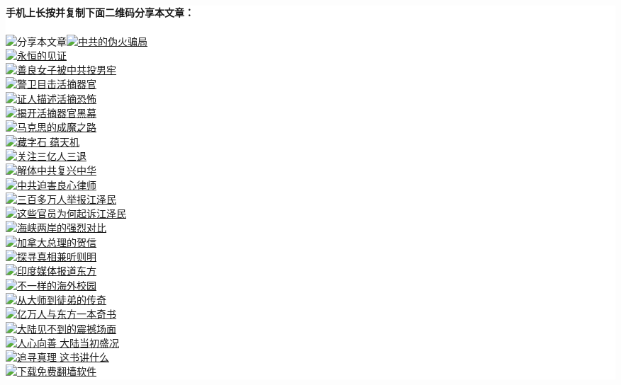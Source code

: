 <strong>手机上长按并复制下面二维码分享本文章：</strong><br><br><img src="https://chart.apis.google.com/chart?cht=qr&chs=240x240&choe=UTF-8&chld=M|2&chl=https://github.com/dllhhf3469/djy/blob/master/gb/12/1/3/n3475865.md%231" title="分享本文章"></td><td VALIGN=TOP><a href="https://github.com/dllhhf3469/djy/blob/master/gb/16/1/21/n4622075.md?dfh#1" target="_blank"><img src="https://raw.githubusercontent.com/dllhhf3469/djy/master/gb/300/wei-f1.jpg" title="中共的伪火骗局"  alt="中共的伪火骗局"></a><br><a href="https://github.com/dllhhf3469/www/blob/master/README.md?dfh#9" target="_blank"><img src="https://raw.githubusercontent.com/dllhhf3469/djy/master/gb/300/yong-h.jpg" title="永恒的见证"  alt="永恒的见证"></a><br><a href="https://github.com/dllhhf3469/djy/blob/master/gb/13/9/29/n3974789.md?dfh#1" target="_blank"><img src="https://raw.githubusercontent.com/dllhhf3469/djy/master/gb/300/shang-lnz.jpg" title="善良女子被中共投男牢"  alt="善良女子被中共投男牢"></a><br><a href="https://github.com/dllhhf3469/djy/blob/master/gb/16/3/16/n4663449.md?dfh#1" target="_blank"><img src="https://raw.githubusercontent.com/dllhhf3469/djy/master/gb/300/huo-z3.jpg" title="警卫目击活摘器官"  alt="警卫目击活摘器官"></a><br><a href="https://github.com/dllhhf3469/djy/blob/master/gb/16/8/7/n8177641.md?dfh#1" target="_blank"><img src="https://raw.githubusercontent.com/dllhhf3469/djy/master/gb/300/huo-z4.jpg" title="证人描述活摘恐怖"  alt="证人描述活摘恐怖"></a><br><a href="https://github.com/dllhhf3469/djy/blob/master/gb/10/4/19/n2881569.md?dfh#1" target="_blank"><img src="https://raw.githubusercontent.com/dllhhf3469/djy/master/gb/300/huo-z1.jpg" title="揭开活摘器官黑幕"  alt="揭开活摘器官黑幕"></a><br><a href="https://github.com/dllhhf3469/djy/blob/master/gb/10/11/7/n3077476.md?dfh#1" target="_blank"><img src="https://raw.githubusercontent.com/dllhhf3469/djy/master/gb/300/ma-ks.jpg" title="马克思的成魔之路"  alt="马克思的成魔之路"></a><br><a href="https://github.com/dllhhf3469/djy/blob/master/gb/14/6/9/n4173977.md?dfh#1" target="_blank"><img src="https://raw.githubusercontent.com/dllhhf3469/djy/master/gb/300/chang-zs.jpg" title="藏字石 蕴天机"  alt="藏字石 蕴天机"></a><br><a href="https://github.com/dllhhf3469/djy/blob/master/gb/18/5/10/n10381511.md?dfh#1" target="_blank"><img src="https://raw.githubusercontent.com/dllhhf3469/djy/master/gb/300/st1.jpg" title="关注三亿人三退"  alt="关注三亿人三退"></a><br><a href="https://github.com/dllhhf3469/djy/blob/master/gb/18/3/21/n10237682.md?dfh#1" target="_blank"><img src="https://raw.githubusercontent.com/dllhhf3469/djy/master/gb/300/jie-t.jpg" title="解体中共复兴中华"  alt="解体中共复兴中华"></a><br><a href="https://github.com/dllhhf3469/djy/blob/master/gb/9/2/9/n2422991.md?dfh#1" target="_blank"><img src="https://raw.githubusercontent.com/dllhhf3469/djy/master/gb/300/gao-zs.jpg" title="中共迫害良心律师"  alt="中共迫害良心律师"></a><br><a href="https://github.com/dllhhf3469/djy/blob/master/gb/18/12/9/n10900044.md?dfh#1" target="_blank"><img src="https://raw.githubusercontent.com/dllhhf3469/djy/master/gb/300/sj1.jpg" title="三百多万人举报江泽民"  alt="三百多万人举报江泽民"></a><br><a href="https://github.com/dllhhf3469/djy/blob/master/gb/18/8/28/n10672014.md?dfh#1" target="_blank"><img src="https://raw.githubusercontent.com/dllhhf3469/djy/master/gb/300/sj2.jpg" title="这些官员为何起诉江泽民"  alt="这些官员为何起诉江泽民"></a><br><a href="https://github.com/dllhhf3469/djy/blob/master/gb/8/12/18/n2367165.md?dfh#1" target="_blank"><img src="https://raw.githubusercontent.com/dllhhf3469/djy/master/gb/300/liangan.jpg" title="海峡两岸的强烈对比"  alt="海峡两岸的强烈对比"></a><br><a href="https://github.com/dllhhf3469/djy/blob/master/gb/15/12/10/n4593139.md?dfh#1" target="_blank"><img src="https://raw.githubusercontent.com/dllhhf3469/djy/master/gb/300/jia-ndzl.jpg" title="加拿大总理的贺信"  alt="加拿大总理的贺信"></a><br><a href="https://github.com/dllhhf3469/djy/blob/master/gb/11/6/17/n3289382.md?dfh#1" target="_blank"><img src="https://raw.githubusercontent.com/dllhhf3469/djy/master/gb/300/xiao-wd.jpg" title="探寻真相兼听则明"  alt="探寻真相兼听则明"></a><br><a href="https://github.com/dllhhf3469/djy/blob/master/gb/18/10/27/n10812623.md?dfh#1" target="_blank"><img src="https://raw.githubusercontent.com/dllhhf3469/djy/master/gb/300/yindu.jpg" title="印度媒体报道东方"  alt="印度媒体报道东方"></a><br><a href="https://github.com/dllhhf3469/djy/blob/master/gb/18/6/9/n10469652.md?dfh#1" target="_blank"><img src="https://raw.githubusercontent.com/dllhhf3469/djy/master/gb/300/xie-j.jpg" title="不一样的海外校园"  alt="不一样的海外校园"></a><br><a href="https://github.com/dllhhf3469/djy/blob/master/gb/7/4/5/n1669415.md?dfh#1" target="_blank"><img src="https://raw.githubusercontent.com/dllhhf3469/djy/master/gb/300/li-up.jpg" title="从大师到徒弟的传奇"  alt="从大师到徒弟的传奇"></a><br><a href="https://github.com/dllhhf3469/djy/blob/master/gb/17/5/26/n9191512.md?dfh#1" target="_blank"><img src="https://raw.githubusercontent.com/dllhhf3469/djy/master/gb/300/zfl2.jpg" title="亿万人与东方一本奇书"  alt="亿万人与东方一本奇书"></a><br><a href="https://github.com/dllhhf3469/djy/blob/master/gb/13/11/27/n4020290.md?dfh#1" target="_blank"><img src="https://raw.githubusercontent.com/dllhhf3469/djy/master/gb/300/zhen-h.jpg" title="大陆见不到的震撼场面"  alt="大陆见不到的震撼场面"></a><br><a href="https://github.com/dllhhf3469/djy/blob/master/gb/15/7/17/n4482910.md?dfh#1" target="_blank"><img src="https://raw.githubusercontent.com/dllhhf3469/djy/master/gb/300/dalu-sk.jpg" title="人心向善 大陆当初盛况"  alt="人心向善 大陆当初盛况"></a><br><a href="https://github.com/dllhhf3469/djy/blob/master/gb/19/1/5/n10955468.md?dfh#1" target="_blank"><img src="https://raw.githubusercontent.com/dllhhf3469/djy/master/gb/300/zfl1.jpg" title="追寻真理 这书讲什么"  alt="追寻真理 这书讲什么"></a><br><a href="https://github.com/dllhhf3469/www/blob/master/README.md?dfh#1" target="_blank"><img src="https://raw.githubusercontent.com/dllhhf3469/djy/master/gb/300/fq1.jpg" title="下载免费翻墙软件"  alt="下载免费翻墙软件"></a><br></td></tr></table>
